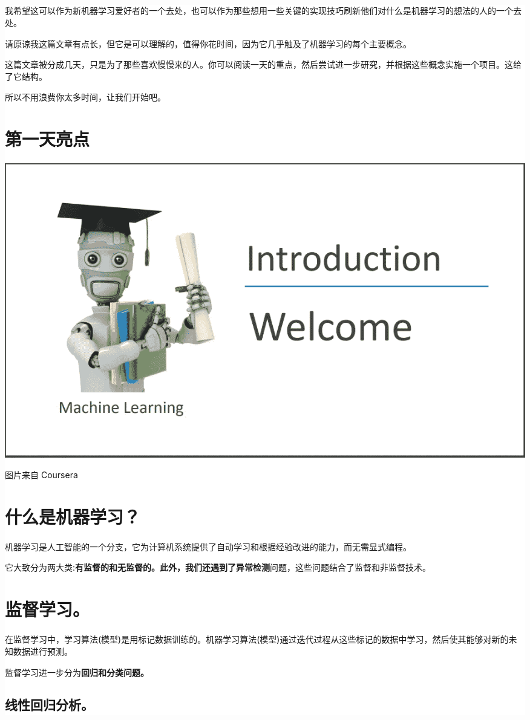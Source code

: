 我希望这可以作为新机器学习爱好者的一个去处，也可以作为那些想用一些关键的实现技巧刷新他们对什么是机器学习的想法的人的一个去处。

请原谅我这篇文章有点长，但它是可以理解的，值得你花时间，因为它几乎触及了机器学习的每个主要概念。

这篇文章被分成几天，只是为了那些喜欢慢慢来的人。你可以阅读一天的重点，然后尝试进一步研究，并根据这些概念实施一个项目。这给了它结构。

所以不用浪费你太多时间，让我们开始吧。

# 第一天亮点

![](img/2044742c241fb4cd07a5b84a14a77147.png)

图片来自 Coursera

# 什么是机器学习？

机器学习是人工智能的一个分支，它为计算机系统提供了自动学习和根据经验改进的能力，而无需显式编程。

它大致分为两大类:**有监督的和无监督的。**此外，我们还遇到了**异常检测**问题，这些问题结合了监督和非监督技术。

# 监督学习。

在监督学习中，学习算法(模型)是用标记数据训练的。机器学习算法(模型)通过迭代过程从这些标记的数据中学习，然后使其能够对新的未知数据进行预测。

监督学习进一步分为**回归和分类问题。**

## 线性回归分析。
